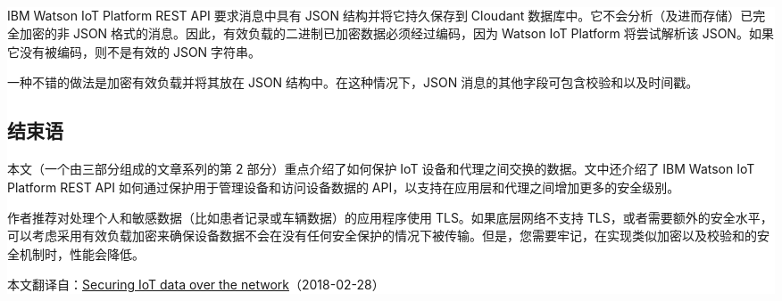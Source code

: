 IBM Watson IoT Platform REST API 要求消息中具有 JSON 结构并将它持久保存到 Cloudant 数据库中。它不会分析（及进而存储）已完全加密的非 JSON 格式的消息。因此，有效负载的二进制已加密数据必须经过编码，因为 Watson IoT Platform 将尝试解析该 JSON。如果它没有被编码，则不是有效的 JSON 字符串。

一种不错的做法是加密有效负载并将其放在 JSON 结构中。在这种情况下，JSON 消息的其他字段可包含校验和以及时间戳。

## 结束语

本文（一个由三部分组成的文章系列的第 2 部分）重点介绍了如何保护 IoT 设备和代理之间交换的数据。文中还介绍了 IBM Watson IoT Platform REST API 如何通过保护用于管理设备和访问设备数据的 API，以支持在应用层和代理之间增加更多的安全级别。

作者推荐对处理个人和敏感数据（比如患者记录或车辆数据）的应用程序使用 TLS。如果底层网络不支持 TLS，或者需要额外的安全水平，可以考虑采用有效负载加密来确保设备数据不会在没有任何安全保护的情况下被传输。但是，您需要牢记，在实现类似加密以及校验和的安全机制时，性能会降低。

本文翻译自：[Securing IoT data over the network](https://developer.ibm.com/articles/iot-trs-secure-iot-solutions2/)（2018-02-28）